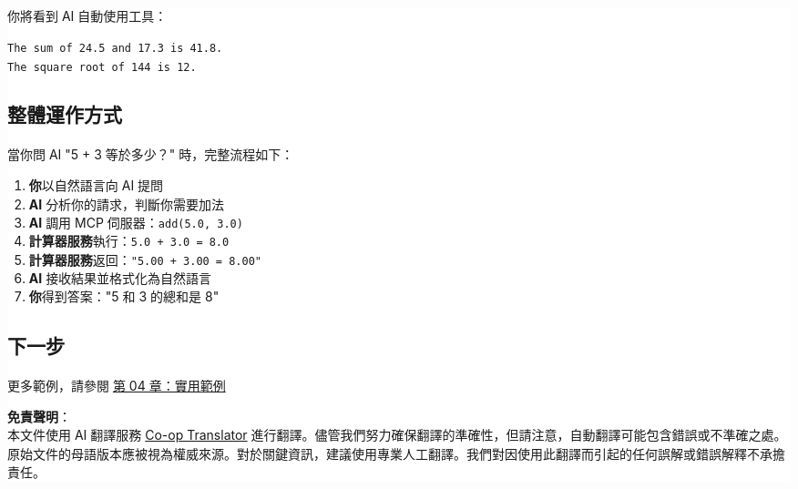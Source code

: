 你將看到 AI 自動使用工具：
```
The sum of 24.5 and 17.3 is 41.8.
The square root of 144 is 12.
```

## 整體運作方式

當你問 AI "5 + 3 等於多少？" 時，完整流程如下：

1. **你**以自然語言向 AI 提問
2. **AI** 分析你的請求，判斷你需要加法
3. **AI** 調用 MCP 伺服器：`add(5.0, 3.0)`
4. **計算器服務**執行：`5.0 + 3.0 = 8.0`
5. **計算器服務**返回：`"5.00 + 3.00 = 8.00"`
6. **AI** 接收結果並格式化為自然語言
7. **你**得到答案："5 和 3 的總和是 8"

## 下一步

更多範例，請參閱 [第 04 章：實用範例](../../README.md)

**免責聲明**：  
本文件使用 AI 翻譯服務 [Co-op Translator](https://github.com/Azure/co-op-translator) 進行翻譯。儘管我們努力確保翻譯的準確性，但請注意，自動翻譯可能包含錯誤或不準確之處。原始文件的母語版本應被視為權威來源。對於關鍵資訊，建議使用專業人工翻譯。我們對因使用此翻譯而引起的任何誤解或錯誤解釋不承擔責任。